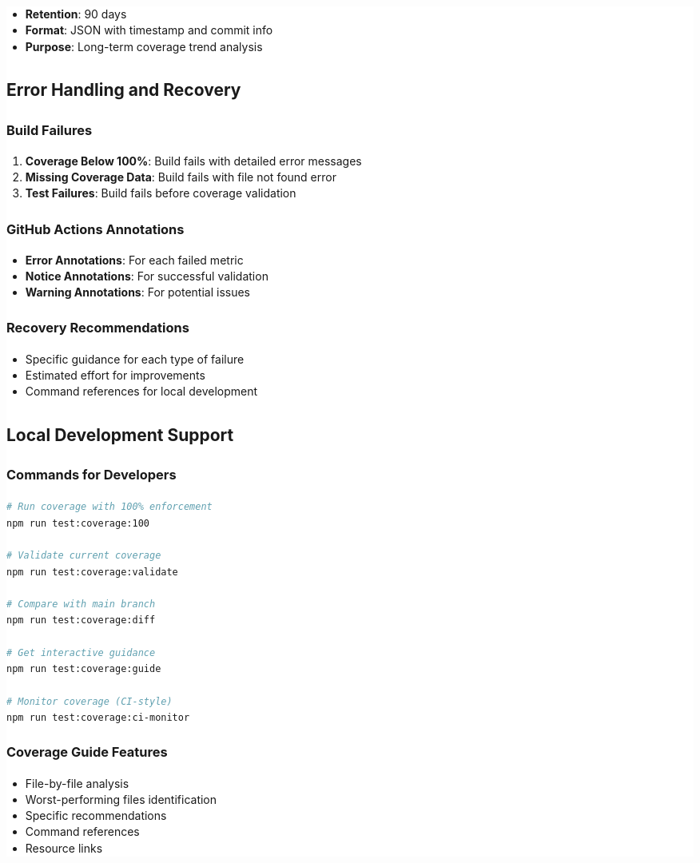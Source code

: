 - **Retention**: 90 days
- **Format**: JSON with timestamp and commit info
- **Purpose**: Long-term coverage trend analysis

## Error Handling and Recovery

### Build Failures

1. **Coverage Below 100%**: Build fails with detailed error messages
2. **Missing Coverage Data**: Build fails with file not found error
3. **Test Failures**: Build fails before coverage validation

### GitHub Actions Annotations

- **Error Annotations**: For each failed metric
- **Notice Annotations**: For successful validation
- **Warning Annotations**: For potential issues

### Recovery Recommendations

- Specific guidance for each type of failure
- Estimated effort for improvements
- Command references for local development

## Local Development Support

### Commands for Developers

```bash
# Run coverage with 100% enforcement
npm run test:coverage:100

# Validate current coverage
npm run test:coverage:validate

# Compare with main branch
npm run test:coverage:diff

# Get interactive guidance
npm run test:coverage:guide

# Monitor coverage (CI-style)
npm run test:coverage:ci-monitor
```

### Coverage Guide Features

- File-by-file analysis
- Worst-performing files identification
- Specific recommendations
- Command references
- Resource links
